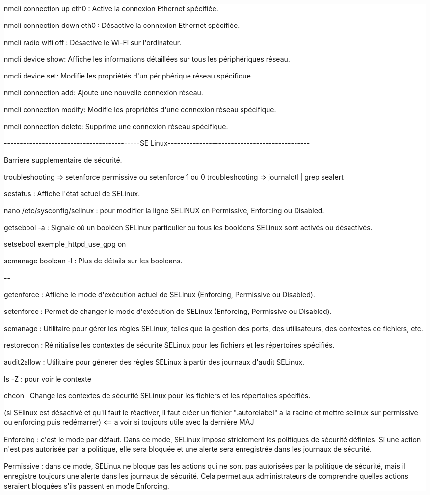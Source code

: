 nmcli connection up eth0 : Active la connexion Ethernet spécifiée.

nmcli connection down eth0 : Désactive la connexion Ethernet spécifiée.

nmcli radio wifi off : Désactive le Wi-Fi sur l'ordinateur.

nmcli device show: Affiche les informations détaillées sur tous les périphériques réseau.

nmcli device set: Modifie les propriétés d'un périphérique réseau spécifique.

nmcli connection add: Ajoute une nouvelle connexion réseau.

nmcli connection modify: Modifie les propriétés d'une connexion réseau spécifique.

nmcli connection delete: Supprime une connexion réseau spécifique.


-------------------------------------------SE Linux---------------------------------------------

Barriere supplementaire de sécurité.

troubleshooting => setenforce permissive
ou setenforce 1 ou 0
troubleshooting => journalctl | grep sealert

sestatus : Affiche l'état actuel de SELinux.

nano /etc/sysconfig/selinux : pour modifier la ligne SELINUX en Permissive, Enforcing ou Disabled.

getsebool -a : Signale où un booléen SELinux particulier ou tous les booléens SELinux sont activés ou désactivés.

setsebool exemple_httpd_use_gpg on

semanage boolean -l : Plus de détails sur les booleans.

--

getenforce : Affiche le mode d'exécution actuel de SELinux (Enforcing, Permissive ou Disabled).

setenforce : Permet de changer le mode d'exécution de SELinux (Enforcing, Permissive ou Disabled).

semanage : Utilitaire pour gérer les règles SELinux, telles que la gestion des ports, des utilisateurs, des contextes de fichiers, etc.

restorecon : Réinitialise les contextes de sécurité SELinux pour les fichiers et les répertoires spécifiés.

audit2allow : Utilitaire pour générer des règles SELinux à partir des journaux d'audit SELinux.

ls -Z : pour voir le contexte

chcon : Change les contextes de sécurité SELinux pour les fichiers et les répertoires spécifiés.

(si SElinux est désactivé et qu'il faut le réactiver, il faut créer un fichier ".autorelabel" a la racine et mettre selinux sur permissive ou enforcing puis redémarrer) <== a voir si toujours utile avec la dernière MAJ

Enforcing : c'est le mode par défaut. Dans ce mode, SELinux impose strictement les politiques de sécurité définies. Si une action n'est pas autorisée par la politique, elle sera bloquée et une alerte sera enregistrée dans les journaux de sécurité.

Permissive : dans ce mode, SELinux ne bloque pas les actions qui ne sont pas autorisées par la politique de sécurité, mais il enregistre toujours une alerte dans les journaux de sécurité. Cela permet aux administrateurs de comprendre quelles actions seraient bloquées s'ils passent en mode Enforcing.
